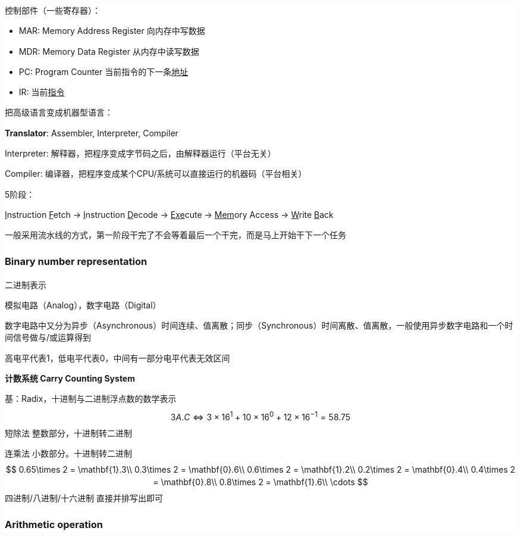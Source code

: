 控制部件（一些寄存器）：

- MAR: Memory Address Register 向内存中写数据

- MDR: Memory Data Register 从内存中读写数据

- PC: Program Counter 当前指令的下一条<u>地址</u>

- IR: 当前<u>指令</u>



把高级语言变成机器型语言：

**Translator**: Assembler, Interpreter, Compiler

Interpreter: 解释器，把程序变成字节码之后，由解释器运行（平台无关）

Compiler: 编译器，把程序变成某个CPU/系统可以直接运行的机器码（平台相关）



5阶段：

<u>I</u>nstruction <u>F</u>etch -> <u>I</u>nstruction <u>D</u>ecode -> <u>Exe</u>cute -> <u>Mem</u>ory Access -> <u>W</u>rite <u>B</u>ack

一般采用流水线的方式，第一阶段干完了不会等着最后一个干完，而是马上开始干下一个任务

### Binary number representation

二进制表示

模拟电路（Analog），数字电路（Digital）

数字电路中又分为异步（Asynchronous）时间连续、值离散；同步（Synchronous）时间离散、值离散，一般使用异步数字电路和一个时间信号做与/或运算得到

高电平代表1，低电平代表0，中间有一部分电平代表无效区间



**计数系统 Carry Counting System**

基：Radix，十进制与二进制浮点数的数学表示
$$
3A.C\Leftrightarrow3\times16^1+ 10\times 16^0 + 12\times 16^{-1} = 58.75
$$
短除法 整数部分，十进制转二进制

连乘法 小数部分。十进制转二进制
$$
0.65\times 2 = \mathbf{1}.3\\
0.3\times 2 = \mathbf{0}.6\\
0.6\times 2 = \mathbf{1}.2\\
0.2\times 2 = \mathbf{0}.4\\
0.4\times 2 = \mathbf{0}.8\\
0.8\times 2 = \mathbf{1}.6\\
\cdots
$$
四进制/八进制/十六进制 直接并排写出即可

### Arithmetic operation
